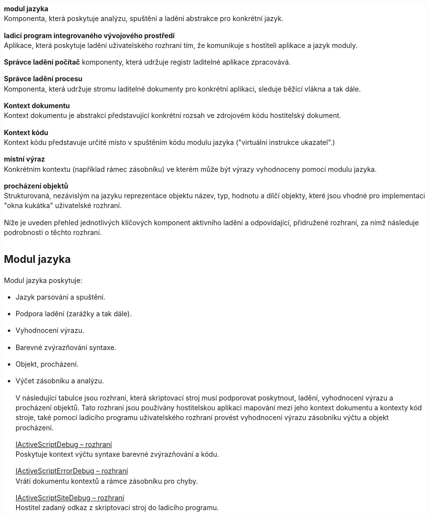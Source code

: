  **modul jazyka**  
 Komponenta, která poskytuje analýzu, spuštění a ladění abstrakce pro konkrétní jazyk.  
  
 **ladicí program integrovaného vývojového prostředí**  
 Aplikace, která poskytuje ladění uživatelského rozhraní tím, že komunikuje s hostiteli aplikace a jazyk moduly.  
  
 **Správce ladění počítač** komponenty, která udržuje registr laditelné aplikace zpracovává.  
  
 **Správce ladění procesu**  
 Komponenta, která udržuje stromu laditelné dokumenty pro konkrétní aplikaci, sleduje běžící vlákna a tak dále.  
  
 **Kontext dokumentu**  
 Kontext dokumentu je abstrakcí představující konkrétní rozsah ve zdrojovém kódu hostitelský dokument.  
  
 **Kontext kódu**  
 Kontext kódu představuje určité místo v spuštěním kódu modulu jazyka ("virtuální instrukce ukazatel".)  
  
 **místní výraz**  
 Konkrétním kontextu (například rámec zásobníku) ve kterém může být výrazy vyhodnoceny pomocí modulu jazyka.  
  
 **procházení objektů**  
 Strukturovaná, nezávislým na jazyku reprezentace objektu název, typ, hodnotu a dílčí objekty, které jsou vhodné pro implementaci "okna kukátka" uživatelské rozhraní.  
  
 Níže je uveden přehled jednotlivých klíčových komponent aktivního ladění a odpovídající, přidružené rozhraní, za nímž následuje podrobnosti o těchto rozhraní.  
  
## <a name="language-engine"></a>Modul jazyka  
 Modul jazyka poskytuje:  
  
- Jazyk parsování a spuštění.  
  
- Podpora ladění (zarážky a tak dále).  
  
- Vyhodnocení výrazu.  
  
- Barevné zvýrazňování syntaxe.  
  
- Objekt, procházení.  
  
- Výčet zásobníku a analýzu.  
  
  V následující tabulce jsou rozhraní, která skriptovací stroj musí podporovat poskytnout, ladění, vyhodnocení výrazu a procházení objektů. Tato rozhraní jsou používány hostitelskou aplikaci mapování mezi jeho kontext dokumentu a kontexty kód stroje, také pomocí ladicího programu uživatelského rozhraní provést vyhodnocení výrazu zásobníku výčtu a objekt procházení.  
  
  [IActiveScriptDebug – rozhraní](../winscript/reference/iactivescriptdebug-interface.md)  
  Poskytuje kontext výčtu syntaxe barevné zvýrazňování a kódu.  
  
  [IActiveScriptErrorDebug – rozhraní](../winscript/reference/iactivescripterrordebug-interface.md)  
  Vrátí dokumentu kontextů a rámce zásobníku pro chyby.  
  
  [IActiveScriptSiteDebug – rozhraní](../winscript/reference/iactivescriptsitedebug-interface.md)  
  Hostitel zadaný odkaz z skriptovací stroj do ladicího programu.  
  